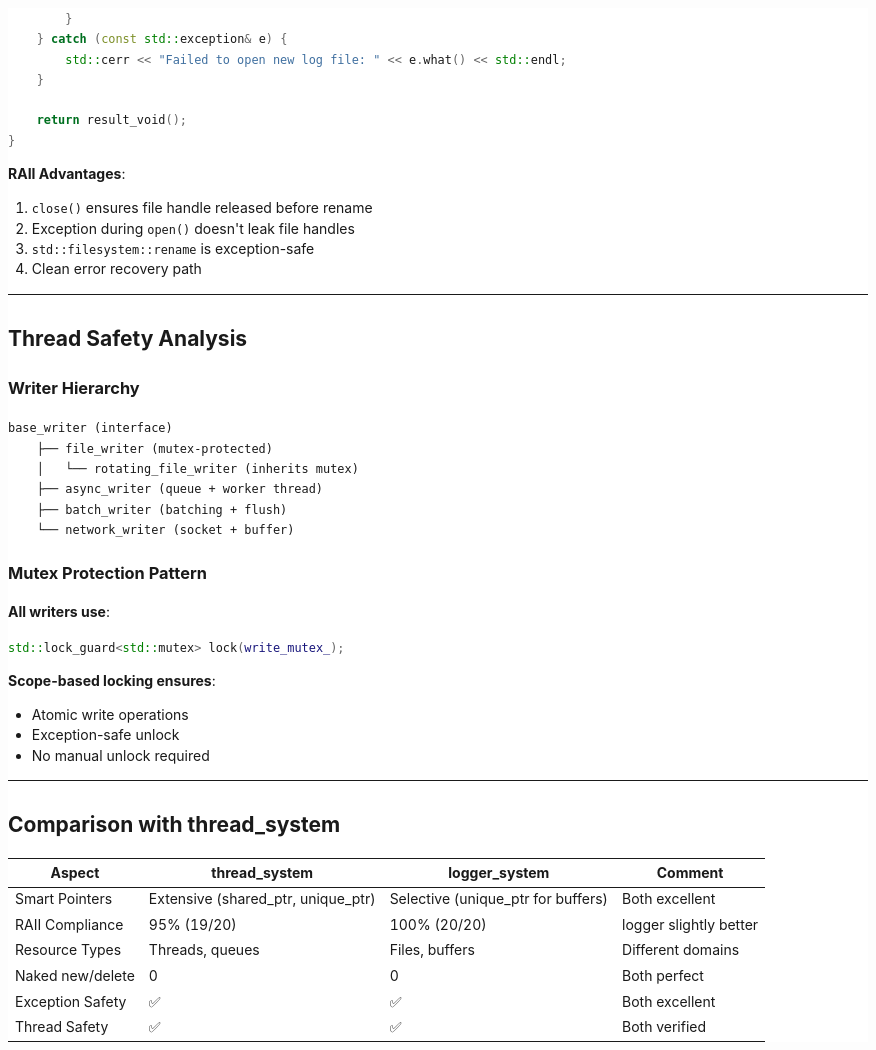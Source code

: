 ```cpp
        }
    } catch (const std::exception& e) {
        std::cerr << "Failed to open new log file: " << e.what() << std::endl;
    }

    return result_void();
}
```

**RAII Advantages**:
1. `close()` ensures file handle released before rename
2. Exception during `open()` doesn't leak file handles
3. `std::filesystem::rename` is exception-safe
4. Clean error recovery path

---

## Thread Safety Analysis

### Writer Hierarchy

```
base_writer (interface)
    ├── file_writer (mutex-protected)
    │   └── rotating_file_writer (inherits mutex)
    ├── async_writer (queue + worker thread)
    ├── batch_writer (batching + flush)
    └── network_writer (socket + buffer)
```

### Mutex Protection Pattern

**All writers use**:
```cpp
std::lock_guard<std::mutex> lock(write_mutex_);
```

**Scope-based locking ensures**:
- Atomic write operations
- Exception-safe unlock
- No manual unlock required

---

## Comparison with thread_system

| Aspect | thread_system | logger_system | Comment |
|--------|---------------|---------------|---------|
| Smart Pointers | Extensive (shared_ptr, unique_ptr) | Selective (unique_ptr for buffers) | Both excellent |
| RAII Compliance | 95% (19/20) | 100% (20/20) | logger slightly better |
| Resource Types | Threads, queues | Files, buffers | Different domains |
| Naked new/delete | 0 | 0 | Both perfect |
| Exception Safety | ✅ | ✅ | Both excellent |
| Thread Safety | ✅ | ✅ | Both verified |
